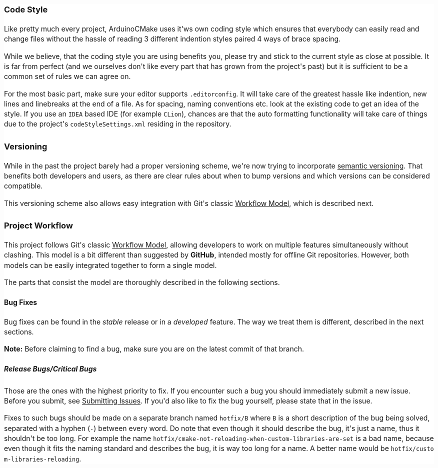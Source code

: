 ### Code Style
Like pretty much every project, ArduinoCMake uses it'ws own coding style which ensures that everybody can easily read and change files without the hassle of reading 3 different indention styles paired 4 ways of brace spacing.

While we believe, that the coding style you are using benefits you, please try and stick to the current style as close at possible. It is far from perfect (and we ourselves don't like every part that has grown from the project's
past) but it is sufficient to be a common set of rules we can agree on.

For the most basic part, make sure your editor supports `.editorconfig`. 
It will
take care of the greatest hassle like indention, new lines and linebreaks at the end of a file. As for spacing, naming conventions etc. look at the existing code to get an idea of the style. If you use an `IDEA` based IDE (for example `CLion`), chances are that the auto formatting functionality will take care of things due to the project's `codeStyleSettings.xml` residing in the repository.

### Versioning
While in the past the project barely had a proper versioning scheme, we're now trying to incorporate [semantic versioning](http://semver.org/spec/v2.0.0.html). That benefits both developers and users, as there are clear rules about when to bump versions and which versions can be considered compatible.

This versioning scheme also allows easy integration with Git's classic [Workflow Model](http://nvie.com/posts/a-successful-git-branching-model), which is described next.

### Project Workflow

This project follows Git's classic [Workflow Model](http://nvie.com/posts/a-successful-git-branching-model), allowing developers to work on multiple features simultaneously without clashing. This model is a bit different than suggested by **GitHub**, intended mostly for offline Git repositories. However, both models can be easily integrated together to form a single model.

The parts that consist the model are thoroughly described in the following sections.

#### Bug Fixes
Bug fixes can be found in the *stable* release or in a *developed* feature.
The way we treat them is different, described in the next sections.

**Note:** Before claiming to find a bug, make sure you are on the latest commit of that branch.

##### Release Bugs/Critical Bugs

Those are the ones with the highest priority to fix. If you encounter such a bug you should immediately submit a new issue. Before you submit, see [Submitting Issues](#Submitting-Issues). If you'd also like to fix the bug yourself, please state that in the issue.

Fixes to such bugs should be made on a separate branch named `hotfix/B` where `B` is a short description of the bug being solved, separated with a hyphen (`-`) between every word. 
Do note that even though it should describe the bug, it's just a name, thus it shouldn't be too long.
For example the name `hotfix/cmake-not-reloading-when-custom-libraries-are-set` is a bad name, because even though it fits the naming standard and describes the bug, it is way too long for a name.
A better name would be `hotfix/custom-libraries-reloading`.
